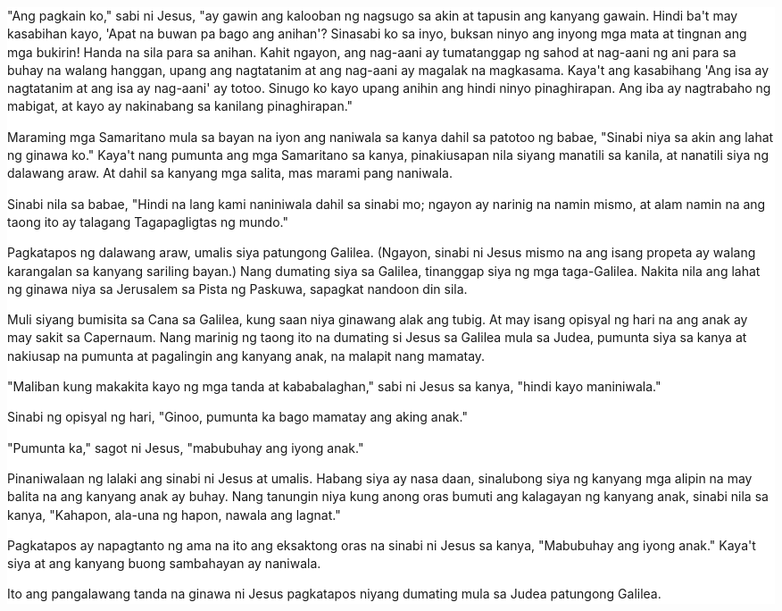 

"Ang pagkain ko," sabi ni Jesus, "ay gawin ang kalooban ng nagsugo sa akin at tapusin ang kanyang gawain. Hindi ba't may kasabihan kayo, 'Apat na buwan pa bago ang anihan'? Sinasabi ko sa inyo, buksan ninyo ang inyong mga mata at tingnan ang mga bukirin! Handa na sila para sa anihan. Kahit ngayon, ang nag-aani ay tumatanggap ng sahod at nag-aani ng ani para sa buhay na walang hanggan, upang ang nagtatanim at ang nag-aani ay magalak na magkasama. Kaya't ang kasabihang 'Ang isa ay nagtatanim at ang isa ay nag-aani' ay totoo. Sinugo ko kayo upang anihin ang hindi ninyo pinaghirapan. Ang iba ay nagtrabaho ng mabigat, at kayo ay nakinabang sa kanilang pinaghirapan."



Maraming mga Samaritano mula sa bayan na iyon ang naniwala sa kanya dahil sa patotoo ng babae, "Sinabi niya sa akin ang lahat ng ginawa ko." Kaya't nang pumunta ang mga Samaritano sa kanya, pinakiusapan nila siyang manatili sa kanila, at nanatili siya ng dalawang araw. At dahil sa kanyang mga salita, mas marami pang naniwala.



Sinabi nila sa babae, "Hindi na lang kami naniniwala dahil sa sinabi mo; ngayon ay narinig na namin mismo, at alam namin na ang taong ito ay talagang Tagapagligtas ng mundo."



Pagkatapos ng dalawang araw, umalis siya patungong Galilea. (Ngayon, sinabi ni Jesus mismo na ang isang propeta ay walang karangalan sa kanyang sariling bayan.) Nang dumating siya sa Galilea, tinanggap siya ng mga taga-Galilea. Nakita nila ang lahat ng ginawa niya sa Jerusalem sa Pista ng Paskuwa, sapagkat nandoon din sila.



Muli siyang bumisita sa Cana sa Galilea, kung saan niya ginawang alak ang tubig. At may isang opisyal ng hari na ang anak ay may sakit sa Capernaum. Nang marinig ng taong ito na dumating si Jesus sa Galilea mula sa Judea, pumunta siya sa kanya at nakiusap na pumunta at pagalingin ang kanyang anak, na malapit nang mamatay.



"Maliban kung makakita kayo ng mga tanda at kababalaghan," sabi ni Jesus sa kanya, "hindi kayo maniniwala."



Sinabi ng opisyal ng hari, "Ginoo, pumunta ka bago mamatay ang aking anak."



"Pumunta ka," sagot ni Jesus, "mabubuhay ang iyong anak."



Pinaniwalaan ng lalaki ang sinabi ni Jesus at umalis. Habang siya ay nasa daan, sinalubong siya ng kanyang mga alipin na may balita na ang kanyang anak ay buhay. Nang tanungin niya kung anong oras bumuti ang kalagayan ng kanyang anak, sinabi nila sa kanya, "Kahapon, ala-una ng hapon, nawala ang lagnat."



Pagkatapos ay napagtanto ng ama na ito ang eksaktong oras na sinabi ni Jesus sa kanya, "Mabubuhay ang iyong anak." Kaya't siya at ang kanyang buong sambahayan ay naniwala.



Ito ang pangalawang tanda na ginawa ni Jesus pagkatapos niyang dumating mula sa Judea patungong Galilea.
